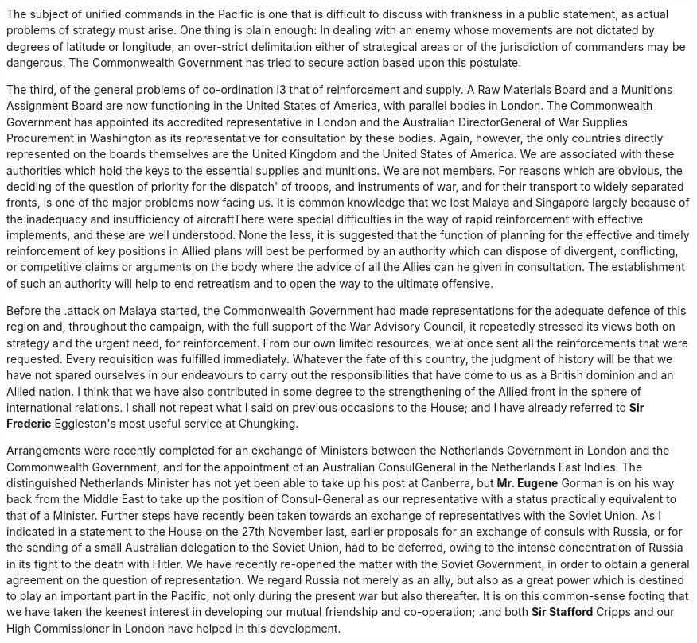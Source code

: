 The subject of unified commands in the Pacific is one that is difficult to discuss with frankness in a public statement, as actual problems of strategy must arise. One thing is plain enough: In dealing with an enemy whose movements are not dictated by degrees of latitude or longitude, an over-strict delimitation either of strategical areas or of the jurisdiction of commanders may be dangerous. The Commonwealth Government has tried to secure action based upon this postulate. 

The third, of the general problems of co-ordination i3 that of reinforcement and supply. A Raw Materials Board and a Munitions Assignment Board are now functioning in the United States of America, with parallel bodies in London. The Commonwealth Government has appointed its accredited representative in London and the Australian DirectorGeneral of War Supplies Procurement in Washington as its representative for consultation by these bodies. Again, however, the only countries directly represented on the boards themselves are the United Kingdom and the United States of America. We are associated with these authorities which hold the keys to the essential supplies and munitions. We are not members. For reasons which are obvious, the deciding of the question of  priority  for the dispatch' of troops, and instruments of war, and for their transport to widely separated fronts, is one of the major problems now facing us. It is common knowledge that we lost Malaya and Singapore largely because of the inadequacy and insufficiency of aircraftThere were special difficulties in the way of rapid reinforcement with effective implements, and these are well understood. None the less, it is suggested that the function of planning for the effective and timely reinforcement of key positions in Allied plans will best be performed by an authority which can dispose of divergent, conflicting, or competitive claims or arguments on the body where the advice of all the Allies can he given in consultation. The establishment of such an authority will help to end  retreatism  and to open the way to the ultimate offensive. 

Before the .attack on Malaya started, the Commonwealth Government had made representations for the adequate defence of this region and, throughout the campaign, with the full support of the War Advisory Council, it repeatedly stressed its views both on strategy and the urgent need, for reinforcement. From our own limited resources, we at once sent all the reinforcements that were requested. Every requisition was fulfilled immediately. Whatever the fate of this country, the judgment of history will be that we have not spared ourselves in our endeavours to carry out the responsibilities that have come to us as a British dominion and an Allied nation. I think that we have also contributed in some degree to the strengthening of the Allied front in the sphere of international relations. I shall not repeat what I said on previous occasions to the House; and I have already referred to  **Sir Frederic**  Eggleston's most useful service at Chungking. 

Arrangements were recently completed for an exchange of Ministers between the Netherlands Government in London and the Commonwealth Government, and for the appointment of an Australian ConsulGeneral in the Netherlands East Indies. The distinguished Netherlands Minister has not yet been able to take up his post at Canberra, but  **Mr. Eugene**  Gorman is on his way back from the Middle East to take up the position of Consul-General as our representative with a status practically equivalent to that of a Minister. Further steps have recently been taken towards an exchange of representatives with the Soviet Union. As I indicated in a statement to the House on the 27th November last, earlier proposals for an exchange of consuls with Russia, or for the sending of a small Australian delegation to the Soviet Union, had to be deferred, owing to the intense concentration of Russia in its fight to the death with Hitler. We have recently re-opened the matter with the Soviet Government, in order to obtain a general agreement on the question of representation. We regard Russia not merely as an ally, but also as a great power which is destined to play an important part in the Pacific, not only during the present war but also thereafter. It is on this common-sense footing that we have taken the keenest interest in developing our mutual friendship and co-operation; .and both  **Sir Stafford**  Cripps and our High Commissioner in London have helped in this development. 
